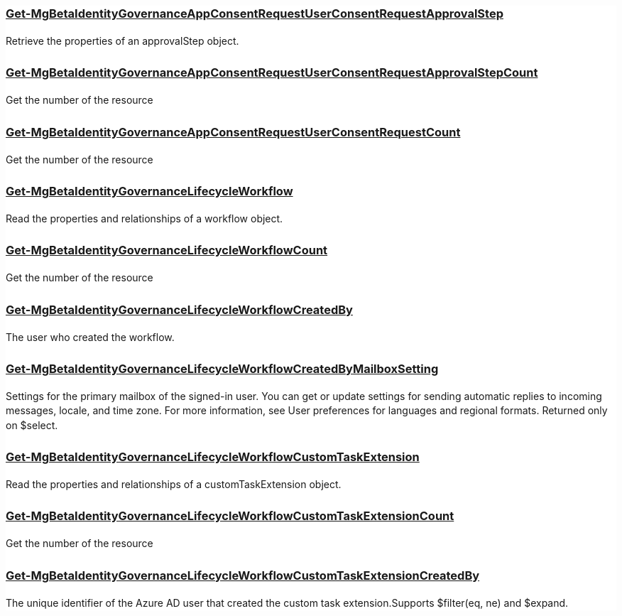 ### [Get-MgBetaIdentityGovernanceAppConsentRequestUserConsentRequestApprovalStep](Get-MgBetaIdentityGovernanceAppConsentRequestUserConsentRequestApprovalStep.md)
Retrieve the properties of an approvalStep object.

### [Get-MgBetaIdentityGovernanceAppConsentRequestUserConsentRequestApprovalStepCount](Get-MgBetaIdentityGovernanceAppConsentRequestUserConsentRequestApprovalStepCount.md)
Get the number of the resource

### [Get-MgBetaIdentityGovernanceAppConsentRequestUserConsentRequestCount](Get-MgBetaIdentityGovernanceAppConsentRequestUserConsentRequestCount.md)
Get the number of the resource

### [Get-MgBetaIdentityGovernanceLifecycleWorkflow](Get-MgBetaIdentityGovernanceLifecycleWorkflow.md)
Read the properties and relationships of a workflow object.

### [Get-MgBetaIdentityGovernanceLifecycleWorkflowCount](Get-MgBetaIdentityGovernanceLifecycleWorkflowCount.md)
Get the number of the resource

### [Get-MgBetaIdentityGovernanceLifecycleWorkflowCreatedBy](Get-MgBetaIdentityGovernanceLifecycleWorkflowCreatedBy.md)
The user who created the workflow.

### [Get-MgBetaIdentityGovernanceLifecycleWorkflowCreatedByMailboxSetting](Get-MgBetaIdentityGovernanceLifecycleWorkflowCreatedByMailboxSetting.md)
Settings for the primary mailbox of the signed-in user.
You can get or update settings for sending automatic replies to incoming messages, locale, and time zone.
For more information, see User preferences for languages and regional formats.
Returned only on $select.

### [Get-MgBetaIdentityGovernanceLifecycleWorkflowCustomTaskExtension](Get-MgBetaIdentityGovernanceLifecycleWorkflowCustomTaskExtension.md)
Read the properties and relationships of a customTaskExtension object.

### [Get-MgBetaIdentityGovernanceLifecycleWorkflowCustomTaskExtensionCount](Get-MgBetaIdentityGovernanceLifecycleWorkflowCustomTaskExtensionCount.md)
Get the number of the resource

### [Get-MgBetaIdentityGovernanceLifecycleWorkflowCustomTaskExtensionCreatedBy](Get-MgBetaIdentityGovernanceLifecycleWorkflowCustomTaskExtensionCreatedBy.md)
The unique identifier of the Azure AD user that created the custom task extension.Supports $filter(eq, ne) and $expand.
